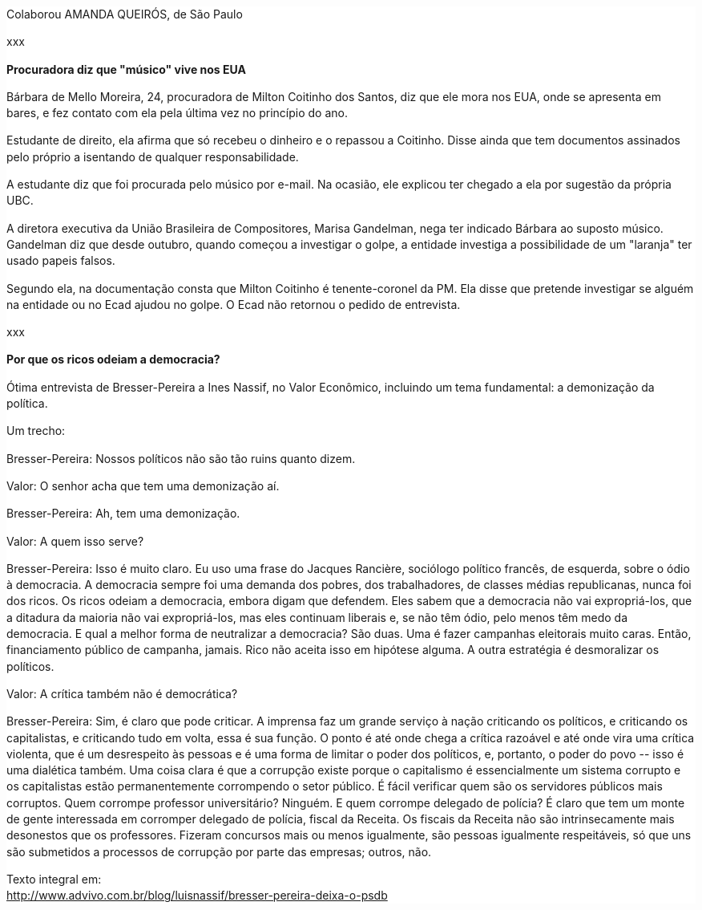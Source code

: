 Colaborou AMANDA QUEIRÓS, de São Paulo

xxx

**Procuradora diz que "músico" vive nos EUA**

Bárbara de Mello Moreira, 24, procuradora de Milton Coitinho dos Santos, diz que ele mora nos EUA, onde se apresenta em bares, e fez contato com ela pela última vez no princípio do ano.

Estudante de direito, ela afirma que só recebeu o dinheiro e o repassou a Coitinho. Disse ainda que tem documentos assinados pelo próprio a isentando de qualquer responsabilidade.

A estudante diz que foi procurada pelo músico por e-mail. Na ocasião, ele explicou ter chegado a ela por sugestão da própria UBC.

A diretora executiva da União Brasileira de Compositores, Marisa Gandelman, nega ter indicado Bárbara ao suposto músico. Gandelman diz que desde outubro, quando começou a investigar o golpe, a entidade investiga a possibilidade de um "laranja" ter usado papeis falsos.

Segundo ela, na documentação consta que Milton Coitinho é tenente-coronel da PM. Ela disse que pretende investigar se alguém na entidade ou no Ecad ajudou no golpe. O Ecad não retornou o pedido de entrevista.

xxx

**Por que os ricos odeiam a democracia?**

Ótima entrevista de Bresser-Pereira a Ines Nassif, no Valor Econômico, incluindo um tema fundamental: a demonização da política.

Um trecho:

Bresser-Pereira: Nossos políticos não são tão ruins quanto dizem.

Valor: O senhor acha que tem uma demonização aí.

Bresser-Pereira: Ah, tem uma demonização.

Valor: A quem isso serve?

Bresser-Pereira: Isso é muito claro. Eu uso uma frase do Jacques Rancière, sociólogo político francês, de esquerda, sobre o ódio à democracia. A democracia sempre foi uma demanda dos pobres, dos trabalhadores, de classes médias republicanas, nunca foi dos ricos. Os ricos odeiam a democracia, embora digam que defendem. Eles sabem que a democracia não vai expropriá-los, que a ditadura da maioria não vai expropriá-los, mas eles continuam liberais e, se não têm ódio, pelo menos têm medo da democracia. E qual a melhor forma de neutralizar a democracia? São duas. Uma é fazer campanhas eleitorais muito caras. Então, financiamento público de campanha, jamais. Rico não aceita isso em hipótese alguma. A outra estratégia é desmoralizar os políticos.

Valor: A crítica também não é democrática?

Bresser-Pereira: Sim, é claro que pode criticar. A imprensa faz um grande serviço à nação criticando os políticos, e criticando os capitalistas, e criticando tudo em volta, essa é sua função. O ponto é até onde chega a crítica razoável e até onde vira uma crítica violenta, que é um desrespeito às pessoas e é uma forma de limitar o poder dos políticos, e, portanto, o poder do povo -- isso é uma dialética também. Uma coisa clara é que a corrupção existe porque o capitalismo é essencialmente um sistema corrupto e os capitalistas estão permanentemente corrompendo o setor público. É fácil verificar quem são os servidores públicos mais corruptos. Quem corrompe professor universitário? Ninguém. E quem corrompe delegado de polícia? É claro que tem um monte de gente interessada em corromper delegado de polícia, fiscal da Receita. Os fiscais da Receita não são intrinsecamente mais desonestos que os professores. Fizeram concursos mais ou menos igualmente, são pessoas igualmente respeitáveis, só que uns são submetidos a processos de corrupção por parte das empresas; outros, não.

Texto integral em:\
<http://www.advivo.com.br/blog/luisnassif/bresser-pereira-deixa-o-psdb>